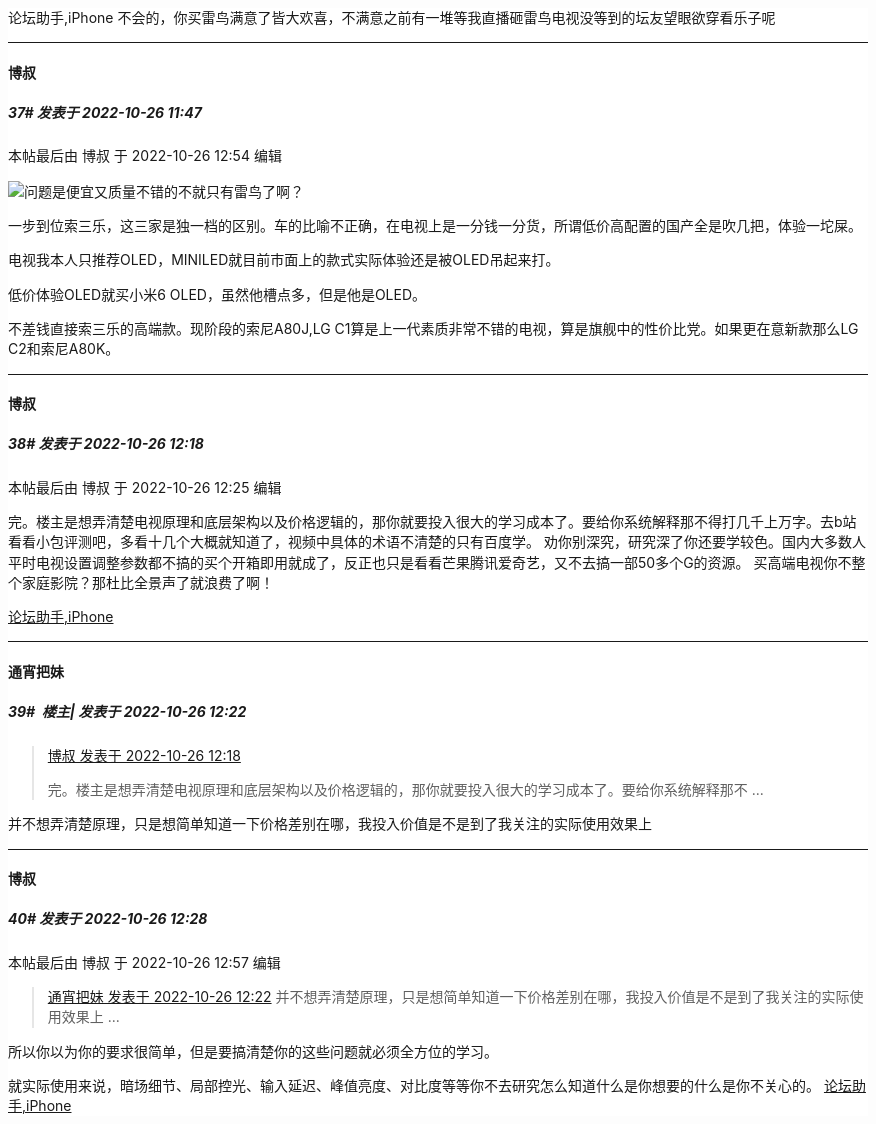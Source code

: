 论坛助手,iPhone</blockquote>
不会的，你买雷鸟满意了皆大欢喜，不满意之前有一堆等我直播砸雷鸟电视没等到的坛友望眼欲穿看乐子呢

*****

####  博叔  
##### 37#       发表于 2022-10-26 11:47

 本帖最后由 博叔 于 2022-10-26 12:54 编辑 

<img src="https://static.saraba1st.com/image/smiley/face2017/067.png" referrerpolicy="no-referrer">问题是便宜又质量不错的不就只有雷鸟了啊？

一步到位索三乐，这三家是独一档的区别。车的比喻不正确，在电视上是一分钱一分货，所谓低价高配置的国产全是吹几把，体验一坨屎。

电视我本人只推荐OLED，MINILED就目前市面上的款式实际体验还是被OLED吊起来打。

低价体验OLED就买小米6 OLED，虽然他槽点多，但是他是OLED。

不差钱直接索三乐的高端款。现阶段的索尼A80J,LG C1算是上一代素质非常不错的电视，算是旗舰中的性价比党。如果更在意新款那么LG C2和索尼A80K。

*****

####  博叔  
##### 38#       发表于 2022-10-26 12:18

 本帖最后由 博叔 于 2022-10-26 12:25 编辑 

完。楼主是想弄清楚电视原理和底层架构以及价格逻辑的，那你就要投入很大的学习成本了。要给你系统解释那不得打几千上万字。去b站看看小包评测吧，多看十几个大概就知道了，视频中具体的术语不清楚的只有百度学。
劝你别深究，研究深了你还要学较色。国内大多数人平时电视设置调整参数都不搞的买个开箱即用就成了，反正也只是看看芒果腾讯爱奇艺，又不去搞一部50多个G的资源。
买高端电视你不整个家庭影院？那杜比全景声了就浪费了啊！

[论坛助手,iPhone](https://bbs.saraba1st.com/2b/forum.php?mod=viewthread&amp;tid=2029836)

*****

####  通宵把妹  
##### 39#         楼主| 发表于 2022-10-26 12:22

<blockquote><a href="httphttps://bbs.saraba1st.com/2b/forum.php?mod=redirect&amp;goto=findpost&amp;pid=58107936&amp;ptid=2101547" target="_blank">博叔 发表于 2022-10-26 12:18</a>

完。楼主是想弄清楚电视原理和底层架构以及价格逻辑的，那你就要投入很大的学习成本了。要给你系统解释那不 ...</blockquote>
并不想弄清楚原理，只是想简单知道一下价格差别在哪，我投入价值是不是到了我关注的实际使用效果上

*****

####  博叔  
##### 40#       发表于 2022-10-26 12:28

 本帖最后由 博叔 于 2022-10-26 12:57 编辑 
<blockquote><a href="httphttps://bbs.saraba1st.com/2b/forum.php?mod=redirect&amp;goto=findpost&amp;pid=58107994&amp;ptid=2101547" target="_blank">通宵把妹 发表于 2022-10-26 12:22</a>
并不想弄清楚原理，只是想简单知道一下价格差别在哪，我投入价值是不是到了我关注的实际使用效果上 ...</blockquote>
所以你以为你的要求很简单，但是要搞清楚你的这些问题就必须全方位的学习。

就实际使用来说，暗场细节、局部控光、输入延迟、峰值亮度、对比度等等你不去研究怎么知道什么是你想要的什么是你不关心的。
[论坛助手,iPhone](https://bbs.saraba1st.com/2b/forum.php?mod=viewthread&amp;tid=2029836)
